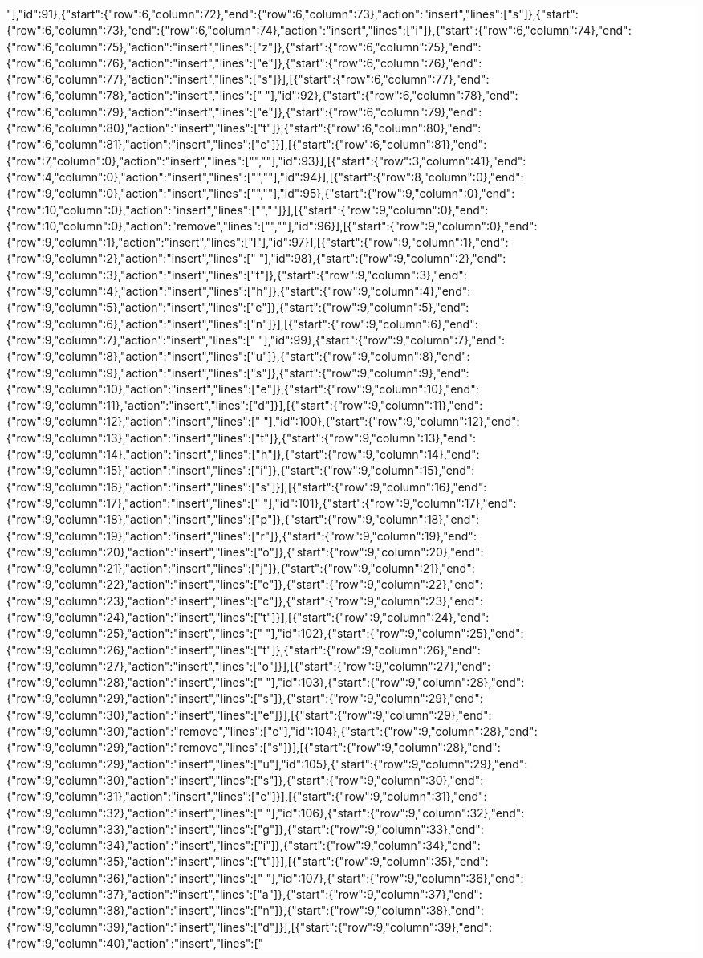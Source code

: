 "],"id":91},{"start":{"row":6,"column":72},"end":{"row":6,"column":73},"action":"insert","lines":["s"]},{"start":{"row":6,"column":73},"end":{"row":6,"column":74},"action":"insert","lines":["i"]},{"start":{"row":6,"column":74},"end":{"row":6,"column":75},"action":"insert","lines":["z"]},{"start":{"row":6,"column":75},"end":{"row":6,"column":76},"action":"insert","lines":["e"]},{"start":{"row":6,"column":76},"end":{"row":6,"column":77},"action":"insert","lines":["s"]}],[{"start":{"row":6,"column":77},"end":{"row":6,"column":78},"action":"insert","lines":[" "],"id":92},{"start":{"row":6,"column":78},"end":{"row":6,"column":79},"action":"insert","lines":["e"]},{"start":{"row":6,"column":79},"end":{"row":6,"column":80},"action":"insert","lines":["t"]},{"start":{"row":6,"column":80},"end":{"row":6,"column":81},"action":"insert","lines":["c"]}],[{"start":{"row":6,"column":81},"end":{"row":7,"column":0},"action":"insert","lines":["",""],"id":93}],[{"start":{"row":3,"column":41},"end":{"row":4,"column":0},"action":"insert","lines":["",""],"id":94}],[{"start":{"row":8,"column":0},"end":{"row":9,"column":0},"action":"insert","lines":["",""],"id":95},{"start":{"row":9,"column":0},"end":{"row":10,"column":0},"action":"insert","lines":["",""]}],[{"start":{"row":9,"column":0},"end":{"row":10,"column":0},"action":"remove","lines":["",""],"id":96}],[{"start":{"row":9,"column":0},"end":{"row":9,"column":1},"action":"insert","lines":["I"],"id":97}],[{"start":{"row":9,"column":1},"end":{"row":9,"column":2},"action":"insert","lines":[" "],"id":98},{"start":{"row":9,"column":2},"end":{"row":9,"column":3},"action":"insert","lines":["t"]},{"start":{"row":9,"column":3},"end":{"row":9,"column":4},"action":"insert","lines":["h"]},{"start":{"row":9,"column":4},"end":{"row":9,"column":5},"action":"insert","lines":["e"]},{"start":{"row":9,"column":5},"end":{"row":9,"column":6},"action":"insert","lines":["n"]}],[{"start":{"row":9,"column":6},"end":{"row":9,"column":7},"action":"insert","lines":[" "],"id":99},{"start":{"row":9,"column":7},"end":{"row":9,"column":8},"action":"insert","lines":["u"]},{"start":{"row":9,"column":8},"end":{"row":9,"column":9},"action":"insert","lines":["s"]},{"start":{"row":9,"column":9},"end":{"row":9,"column":10},"action":"insert","lines":["e"]},{"start":{"row":9,"column":10},"end":{"row":9,"column":11},"action":"insert","lines":["d"]}],[{"start":{"row":9,"column":11},"end":{"row":9,"column":12},"action":"insert","lines":[" "],"id":100},{"start":{"row":9,"column":12},"end":{"row":9,"column":13},"action":"insert","lines":["t"]},{"start":{"row":9,"column":13},"end":{"row":9,"column":14},"action":"insert","lines":["h"]},{"start":{"row":9,"column":14},"end":{"row":9,"column":15},"action":"insert","lines":["i"]},{"start":{"row":9,"column":15},"end":{"row":9,"column":16},"action":"insert","lines":["s"]}],[{"start":{"row":9,"column":16},"end":{"row":9,"column":17},"action":"insert","lines":[" "],"id":101},{"start":{"row":9,"column":17},"end":{"row":9,"column":18},"action":"insert","lines":["p"]},{"start":{"row":9,"column":18},"end":{"row":9,"column":19},"action":"insert","lines":["r"]},{"start":{"row":9,"column":19},"end":{"row":9,"column":20},"action":"insert","lines":["o"]},{"start":{"row":9,"column":20},"end":{"row":9,"column":21},"action":"insert","lines":["j"]},{"start":{"row":9,"column":21},"end":{"row":9,"column":22},"action":"insert","lines":["e"]},{"start":{"row":9,"column":22},"end":{"row":9,"column":23},"action":"insert","lines":["c"]},{"start":{"row":9,"column":23},"end":{"row":9,"column":24},"action":"insert","lines":["t"]}],[{"start":{"row":9,"column":24},"end":{"row":9,"column":25},"action":"insert","lines":[" "],"id":102},{"start":{"row":9,"column":25},"end":{"row":9,"column":26},"action":"insert","lines":["t"]},{"start":{"row":9,"column":26},"end":{"row":9,"column":27},"action":"insert","lines":["o"]}],[{"start":{"row":9,"column":27},"end":{"row":9,"column":28},"action":"insert","lines":[" "],"id":103},{"start":{"row":9,"column":28},"end":{"row":9,"column":29},"action":"insert","lines":["s"]},{"start":{"row":9,"column":29},"end":{"row":9,"column":30},"action":"insert","lines":["e"]}],[{"start":{"row":9,"column":29},"end":{"row":9,"column":30},"action":"remove","lines":["e"],"id":104},{"start":{"row":9,"column":28},"end":{"row":9,"column":29},"action":"remove","lines":["s"]}],[{"start":{"row":9,"column":28},"end":{"row":9,"column":29},"action":"insert","lines":["u"],"id":105},{"start":{"row":9,"column":29},"end":{"row":9,"column":30},"action":"insert","lines":["s"]},{"start":{"row":9,"column":30},"end":{"row":9,"column":31},"action":"insert","lines":["e"]}],[{"start":{"row":9,"column":31},"end":{"row":9,"column":32},"action":"insert","lines":[" "],"id":106},{"start":{"row":9,"column":32},"end":{"row":9,"column":33},"action":"insert","lines":["g"]},{"start":{"row":9,"column":33},"end":{"row":9,"column":34},"action":"insert","lines":["i"]},{"start":{"row":9,"column":34},"end":{"row":9,"column":35},"action":"insert","lines":["t"]}],[{"start":{"row":9,"column":35},"end":{"row":9,"column":36},"action":"insert","lines":[" "],"id":107},{"start":{"row":9,"column":36},"end":{"row":9,"column":37},"action":"insert","lines":["a"]},{"start":{"row":9,"column":37},"end":{"row":9,"column":38},"action":"insert","lines":["n"]},{"start":{"row":9,"column":38},"end":{"row":9,"column":39},"action":"insert","lines":["d"]}],[{"start":{"row":9,"column":39},"end":{"row":9,"column":40},"action":"insert","lines":["